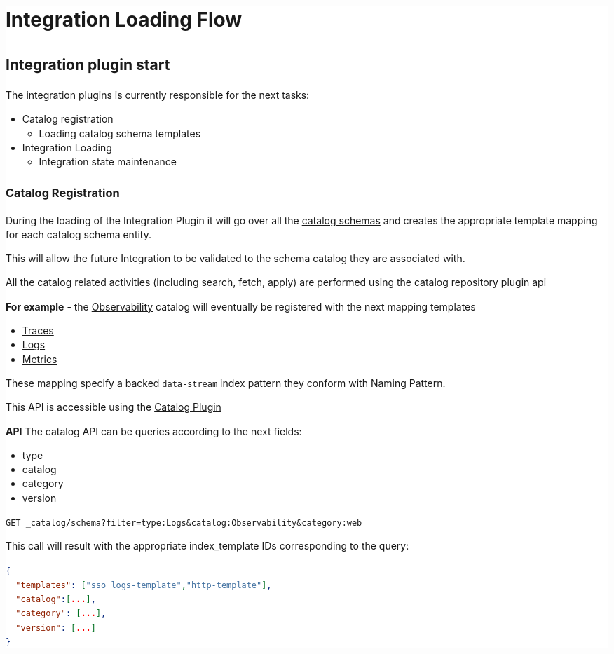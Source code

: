 # Integration Loading Flow

## Integration plugin start 
The integration plugins is currently responsible for the next tasks:
 - Catalog registration
   - Loading catalog schema templates
 - Integration Loading
   - Integration state maintenance

### Catalog Registration 

During the loading of the Integration Plugin it will go over all the [catalog schemas](schema/README.md) and creates the appropriate 
template mapping for each catalog schema entity.

This will allow the future Integration to be validated to the schema catalog they are associated with.

All the catalog related activities (including search, fetch, apply) are performed using the [catalog repository plugin api](https://github.com/opensearch-project/opensearch-catalog/tree/main/docs/schema)

**For example** - the [Observability](https://github.com/opensearch-project/opensearch-catalog/tree/main/schema/observability) catalog will eventually be registered with the next mapping templates
 - [Traces](https://github.com/opensearch-project/opensearch-catalog/tree/main/schema/observability/traces/traces.mapping)
 - [Logs](https://github.com/opensearch-project/opensearch-catalog/tree/main/schema/observability/logs/logs.mapping)
 - [Metrics](https://github.com/opensearch-project/opensearch-catalog/tree/main/schema/observability/metrics/metrics.mapping)

These mapping specify a backed `data-stream` index pattern they conform with [Naming Pattern](https://github.com/opensearch-project/opensearch-catalog/blob/main/docs/schema/observability/Naming-convention.md).

This API is accessible using the [Catalog Plugin](https://github.com/opensearch-project/opensearch-catalog/)

**API**
The catalog API can be queries according to the next fields:
 - type
 - catalog
 - category
 - version

`GET _catalog/schema?filter=type:Logs&catalog:Observability&category:web`

 This call will result with the appropriate index_template IDs corresponding to the query:

```json
{
  "templates": ["sso_logs-template","http-template"],
  "catalog":[...],
  "category": [...],
  "version": [...]
}
```
